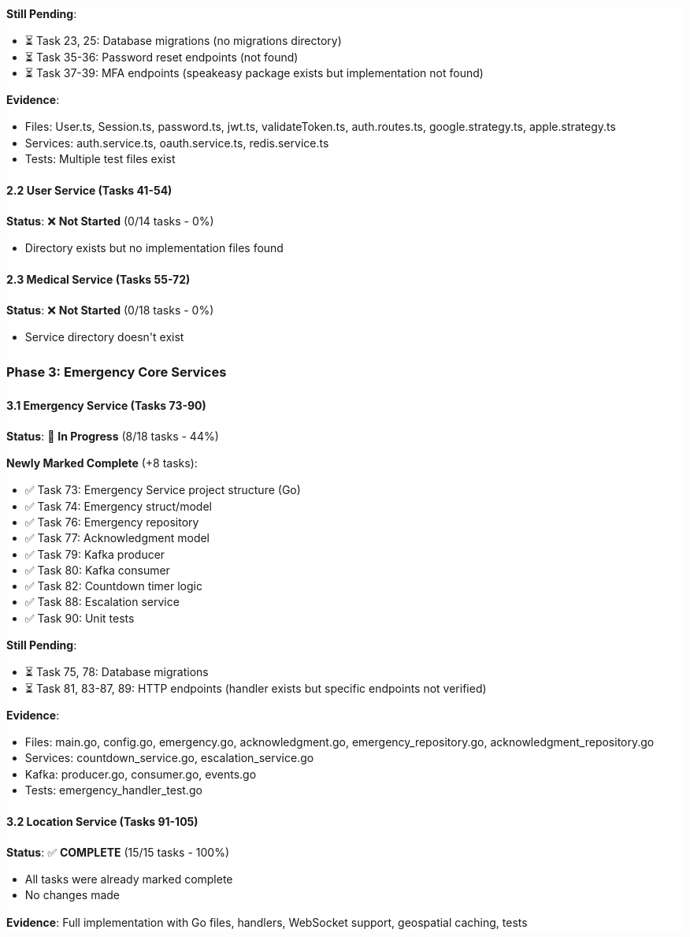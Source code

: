 **Still Pending**:
- ⏳ Task 23, 25: Database migrations (no migrations directory)
- ⏳ Task 35-36: Password reset endpoints (not found)
- ⏳ Task 37-39: MFA endpoints (speakeasy package exists but implementation not found)

**Evidence**:
- Files: User.ts, Session.ts, password.ts, jwt.ts, validateToken.ts, auth.routes.ts, google.strategy.ts, apple.strategy.ts
- Services: auth.service.ts, oauth.service.ts, redis.service.ts
- Tests: Multiple test files exist

#### 2.2 User Service (Tasks 41-54)
**Status**: ❌ **Not Started** (0/14 tasks - 0%)
- Directory exists but no implementation files found

#### 2.3 Medical Service (Tasks 55-72)
**Status**: ❌ **Not Started** (0/18 tasks - 0%)
- Service directory doesn't exist

### Phase 3: Emergency Core Services

#### 3.1 Emergency Service (Tasks 73-90)
**Status**: 🔄 **In Progress** (8/18 tasks - 44%)

**Newly Marked Complete** (+8 tasks):
- ✅ Task 73: Emergency Service project structure (Go)
- ✅ Task 74: Emergency struct/model
- ✅ Task 76: Emergency repository
- ✅ Task 77: Acknowledgment model
- ✅ Task 79: Kafka producer
- ✅ Task 80: Kafka consumer
- ✅ Task 82: Countdown timer logic
- ✅ Task 88: Escalation service
- ✅ Task 90: Unit tests

**Still Pending**:
- ⏳ Task 75, 78: Database migrations
- ⏳ Task 81, 83-87, 89: HTTP endpoints (handler exists but specific endpoints not verified)

**Evidence**:
- Files: main.go, config.go, emergency.go, acknowledgment.go, emergency_repository.go, acknowledgment_repository.go
- Services: countdown_service.go, escalation_service.go
- Kafka: producer.go, consumer.go, events.go
- Tests: emergency_handler_test.go

#### 3.2 Location Service (Tasks 91-105)
**Status**: ✅ **COMPLETE** (15/15 tasks - 100%)
- All tasks were already marked complete
- No changes made

**Evidence**: Full implementation with Go files, handlers, WebSocket support, geospatial caching, tests
